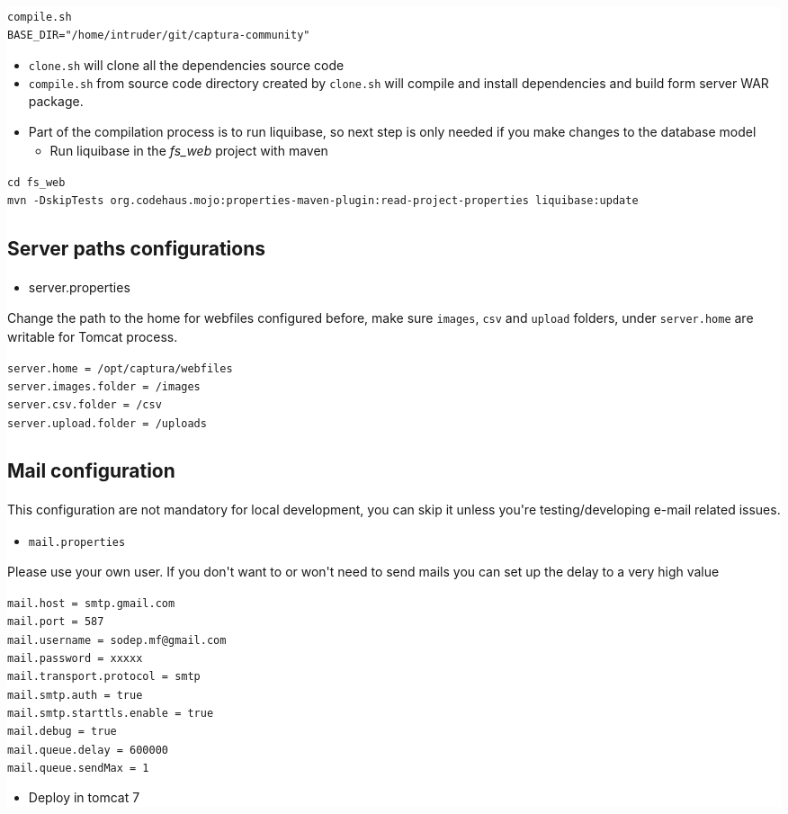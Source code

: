 ```
compile.sh
BASE_DIR="/home/intruder/git/captura-community"
```

* `clone.sh` will clone all the dependencies source code
* `compile.sh` from source code directory created by `clone.sh` will compile and install dependencies and build form server WAR package.

- Part of the compilation process is to run liquibase, so next step is only needed if you make changes to the database model
   - Run liquibase in the *fs_web* project with maven

```
cd fs_web
mvn -DskipTests org.codehaus.mojo:properties-maven-plugin:read-project-properties liquibase:update
```


## Server paths configurations
    
- server.properties

Change the path to the home for webfiles configured before, make sure `images`, `csv` and `upload` folders, under `server.home` are writable for Tomcat process.

```
server.home = /opt/captura/webfiles
server.images.folder = /images
server.csv.folder = /csv
server.upload.folder = /uploads
```

## Mail configuration

This configuration are not mandatory for local development, you can skip it unless you're testing/developing e-mail related issues. 

- `mail.properties`

Please use your own user. If you don't want to or won't need to send mails you can set up the delay to a very high value

```
mail.host = smtp.gmail.com
mail.port = 587
mail.username = sodep.mf@gmail.com
mail.password = xxxxx
mail.transport.protocol = smtp
mail.smtp.auth = true
mail.smtp.starttls.enable = true
mail.debug = true
mail.queue.delay = 600000
mail.queue.sendMax = 1
```

- Deploy in tomcat 7
